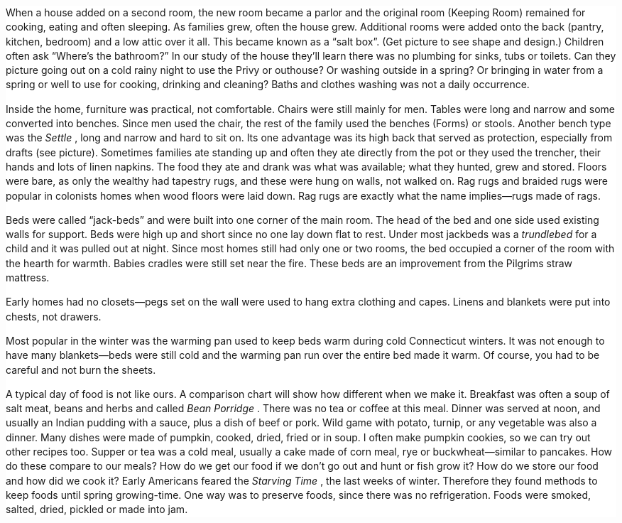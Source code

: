   When a house added on a second room, the new room became a parlor and the original room (Keeping Room) remained for cooking, eating and often sleeping. As families grew, often the house grew. Additional rooms were added onto the back (pantry, kitchen, bedroom) and a low attic over it all. This became known as a “salt box”. (Get picture to see shape and design.) Children often ask “Where’s the bathroom?” In our study of the house they’ll learn there was no plumbing for sinks, tubs or toilets. Can they picture going out on a cold rainy night to use the Privy or outhouse? Or washing outside in a spring? Or bringing in water from a spring or well to use for cooking, drinking and cleaning? Baths and clothes washing was not a daily occurrence.
 </p>
 <p>
  Inside the home, furniture was practical, not comfortable. Chairs were still mainly for men. Tables were long and narrow and some converted into benches. Since men used the chair, the rest of the family used the benches (Forms) or stools. Another bench type was the
  <i>
   Settle
  </i>
  , long and narrow and hard to sit on. Its one advantage was its high back that served as protection, especially from drafts (see picture). Sometimes families ate standing up and often they ate directly from the pot or they used the trencher, their hands and lots of linen napkins. The food they ate and drank was what was available; what they hunted, grew and stored. Floors were bare, as only the wealthy had tapestry rugs, and these were hung on walls, not walked on. Rag rugs and braided rugs were popular in colonists homes when wood floors were laid down. Rag rugs are exactly what the name implies—rugs made of rags.
 </p>
 <p>
  Beds were called “jack-beds” and were built into one corner of the main room. The head of the bed and one side used existing walls for support. Beds were high up and short since no one lay down flat to rest. Under most jackbeds was a
  <i>
   trundlebed
  </i>
  for a child and it was pulled out at night. Since most homes still had only one or two rooms, the bed occupied a corner of the room with the hearth for warmth. Babies cradles were still set near the fire. These beds are an improvement from the Pilgrims straw mattress.
 </p>
 <p>
  Early homes had no closets—pegs set on the wall were used to hang extra clothing and capes. Linens and blankets were put into chests, not drawers.
 </p>
 <p>
  Most popular in the winter was the warming pan used to keep beds warm during cold Connecticut winters. It was not enough to have many blankets—beds were still cold and the warming pan run over the entire bed made it warm. Of course, you had to be careful and not burn the sheets.
 </p>
 <p>
  A typical day of food is not like ours. A comparison chart will show how different when we make it. Breakfast was often a soup of salt meat, beans and herbs and called
  <i>
   Bean Porridge
  </i>
  . There was no tea or coffee at this meal. Dinner was served at noon, and usually an Indian pudding with a sauce, plus a dish of beef or pork. Wild game with potato, turnip, or any vegetable was also a dinner. Many dishes were made of pumpkin, cooked, dried, fried or in soup. I often make pumpkin cookies, so we can try out other recipes too. Supper or tea was a cold meal, usually a cake made of corn meal, rye or buckwheat—similar to pancakes. How do these compare to our meals? How do we get our food if we don’t go out and hunt or fish grow it? How do we store our food and how did we cook it? Early Americans feared the
  <i>
   Starving Time
  </i>
  , the last weeks of winter. Therefore they found methods to keep foods until spring growing-time. One way was to preserve foods, since there was no refrigeration. Foods were smoked, salted, dried, pickled or made into jam.
 </p>